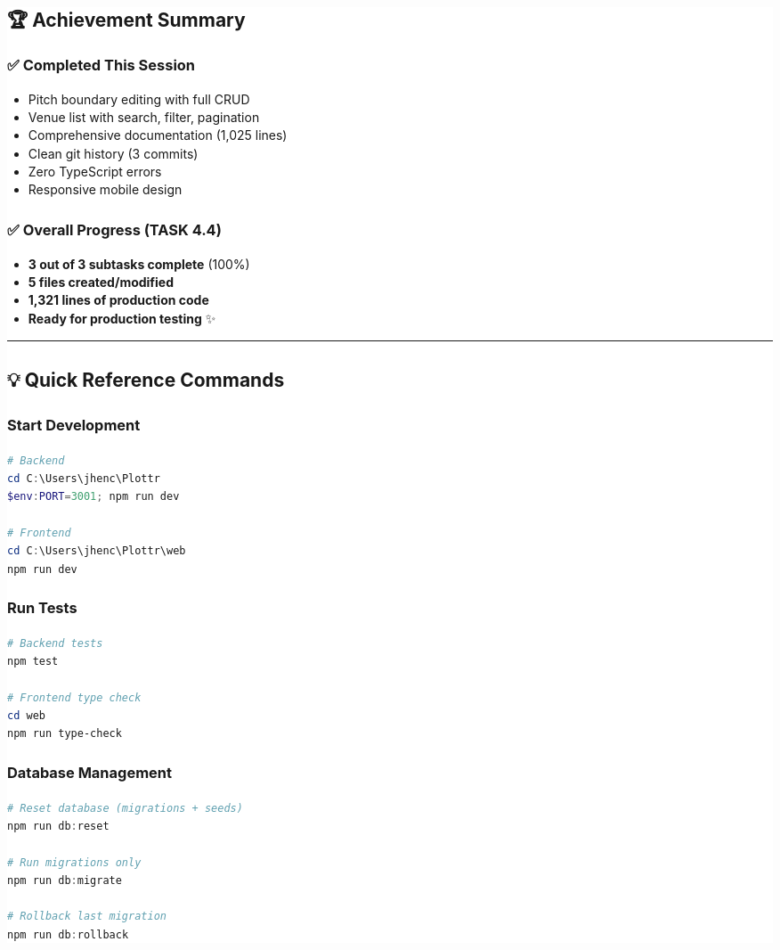 
## 🏆 Achievement Summary

### ✅ Completed This Session
- Pitch boundary editing with full CRUD
- Venue list with search, filter, pagination
- Comprehensive documentation (1,025 lines)
- Clean git history (3 commits)
- Zero TypeScript errors
- Responsive mobile design

### ✅ Overall Progress (TASK 4.4)
- **3 out of 3 subtasks complete** (100%)
- **5 files created/modified**
- **1,321 lines of production code**
- **Ready for production testing** ✨

---

## 💡 Quick Reference Commands

### Start Development
```powershell
# Backend
cd C:\Users\jhenc\Plottr
$env:PORT=3001; npm run dev

# Frontend
cd C:\Users\jhenc\Plottr\web
npm run dev
```

### Run Tests
```powershell
# Backend tests
npm test

# Frontend type check
cd web
npm run type-check
```

### Database Management
```powershell
# Reset database (migrations + seeds)
npm run db:reset

# Run migrations only
npm run db:migrate

# Rollback last migration
npm run db:rollback
```
